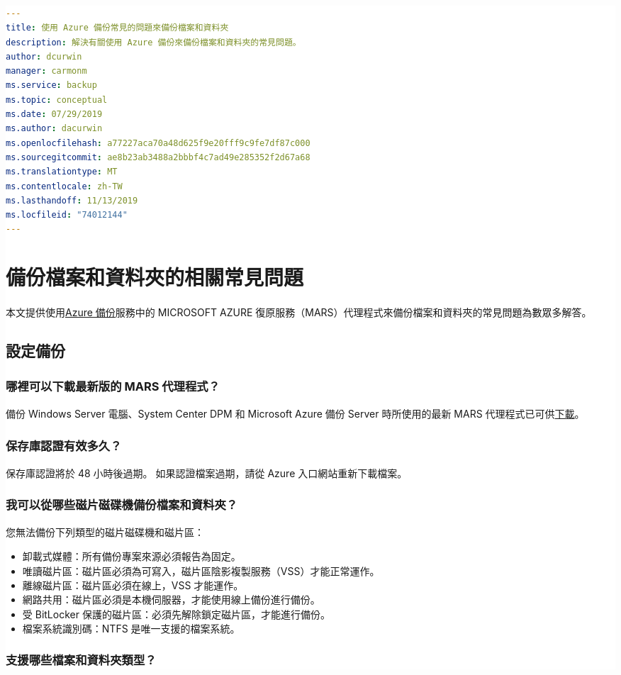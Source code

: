```yaml
---
title: 使用 Azure 備份常見的問題來備份檔案和資料夾
description: 解決有關使用 Azure 備份來備份檔案和資料夾的常見問題。
author: dcurwin
manager: carmonm
ms.service: backup
ms.topic: conceptual
ms.date: 07/29/2019
ms.author: dacurwin
ms.openlocfilehash: a77227aca70a48d625f9e20fff9c9fe7df87c000
ms.sourcegitcommit: ae8b23ab3488a2bbbf4c7ad49e285352f2d67a68
ms.translationtype: MT
ms.contentlocale: zh-TW
ms.lasthandoff: 11/13/2019
ms.locfileid: "74012144"
---
```

# <a name="common-questions-about-backing-up-files-and-folders"></a>備份檔案和資料夾的相關常見問題

本文提供使用[Azure 備份](backup-overview.md)服務中的 MICROSOFT AZURE 復原服務（MARS）代理程式來備份檔案和資料夾的常見問題為數眾多解答。

## <a name="configure-backups"></a>設定備份

### <a name="where-can-i-download-the-latest-version-of-the-mars-agent"></a>哪裡可以下載最新版的 MARS 代理程式？

備份 Windows Server 電腦、System Center DPM 和 Microsoft Azure 備份 Server 時所使用的最新 MARS 代理程式已可供[下載](https://aka.ms/azurebackup_agent)。

### <a name="how-long-are-vault-credentials-valid"></a>保存庫認證有效多久？

保存庫認證將於 48 小時後過期。 如果認證檔案過期，請從 Azure 入口網站重新下載檔案。

### <a name="from-what-drives-can-i-back-up-files-and-folders"></a>我可以從哪些磁片磁碟機備份檔案和資料夾？

您無法備份下列類型的磁片磁碟機和磁片區：

* 卸載式媒體：所有備份專案來源必須報告為固定。
* 唯讀磁片區：磁片區必須為可寫入，磁片區陰影複製服務（VSS）才能正常運作。
* 離線磁片區：磁片區必須在線上，VSS 才能運作。
* 網路共用：磁片區必須是本機伺服器，才能使用線上備份進行備份。
* 受 BitLocker 保護的磁片區：必須先解除鎖定磁片區，才能進行備份。
* 檔案系統識別碼：NTFS 是唯一支援的檔案系統。

### <a name="what-file-and-folder-types-are-supported"></a>支援哪些檔案和資料夾類型？
